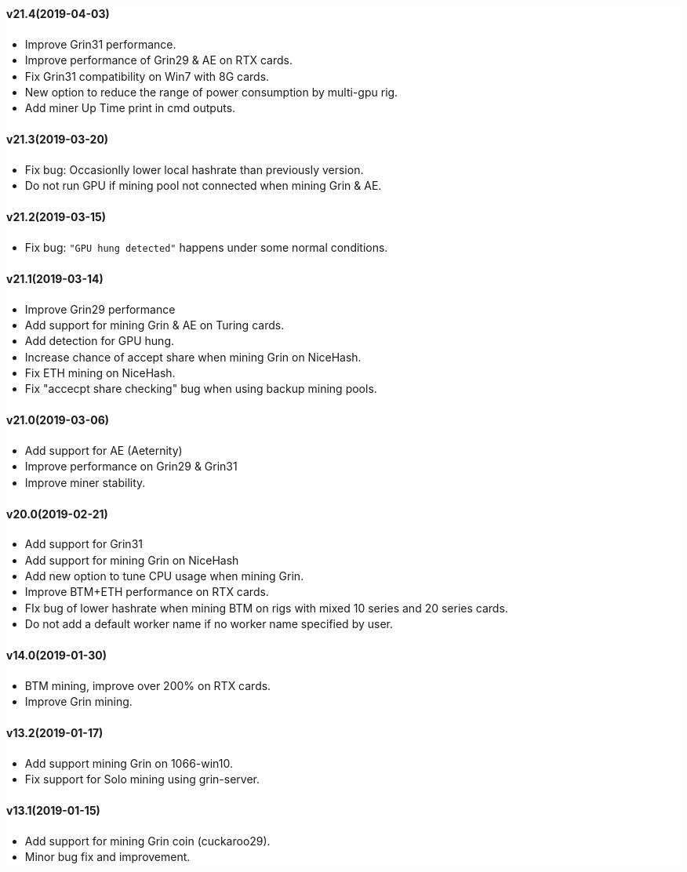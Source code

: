 #### v21.4(2019-04-03)

- Improve Grin31 performance.
- Improve performance of Grin29 & AE on RTX cards.
- Fix Grin31 compatibility on Win7 with 8G cards.
- New option to reduce the range of power consumption by multi-gpu rig.
- Add miner Up Time print in cmd outputs.

#### v21.3(2019-03-20)

- Fix bug: Occasionlly lower local hashrate than previously version.
- Do not run GPU if mining pool not connected when mining Grin & AE.

#### v21.2(2019-03-15)

- Fix bug: `"GPU hung detected"` happens under some normal conditions.

#### v21.1(2019-03-14)

- Improve Grin29 performance
- Add support for mining Grin & AE on Turing cards.
- Add detection for GPU hung.
- Increase chance of accept share when mining Grin on NiceHash.
- Fix ETH mining on NiceHash.
- Fix "accecpt share checking" bug  when using backup mining pools.

#### v21.0(2019-03-06)

- Add support for AE (Aeternity)
- Improve performance on Grin29 & Grin31
- Improve miner stability.

#### v20.0(2019-02-21)

- Add support for Grin31
- Add support for mining Grin on NiceHash
- Add new option to tune CPU usage when mining Grin.
- Improve BTM+ETH performance on RTX cards.
- FIx bug of lower hashrate when mining BTM on rigs with mixed 10 series and 20 series cards.
- Do not add a default worker name if no worker name specified by user.

#### v14.0(2019-01-30)

- BTM mining, improve over 200% on RTX cards.
- Improve Grin mining.

#### v13.2(2019-01-17)

- Add support mining Grin on 1066-win10.
- Fix support for Solo mining using grin-server.

#### v13.1(2019-01-15)

- Add support for mining Grin coin (cuckaroo29).
- Minor bug fix and improvement.
